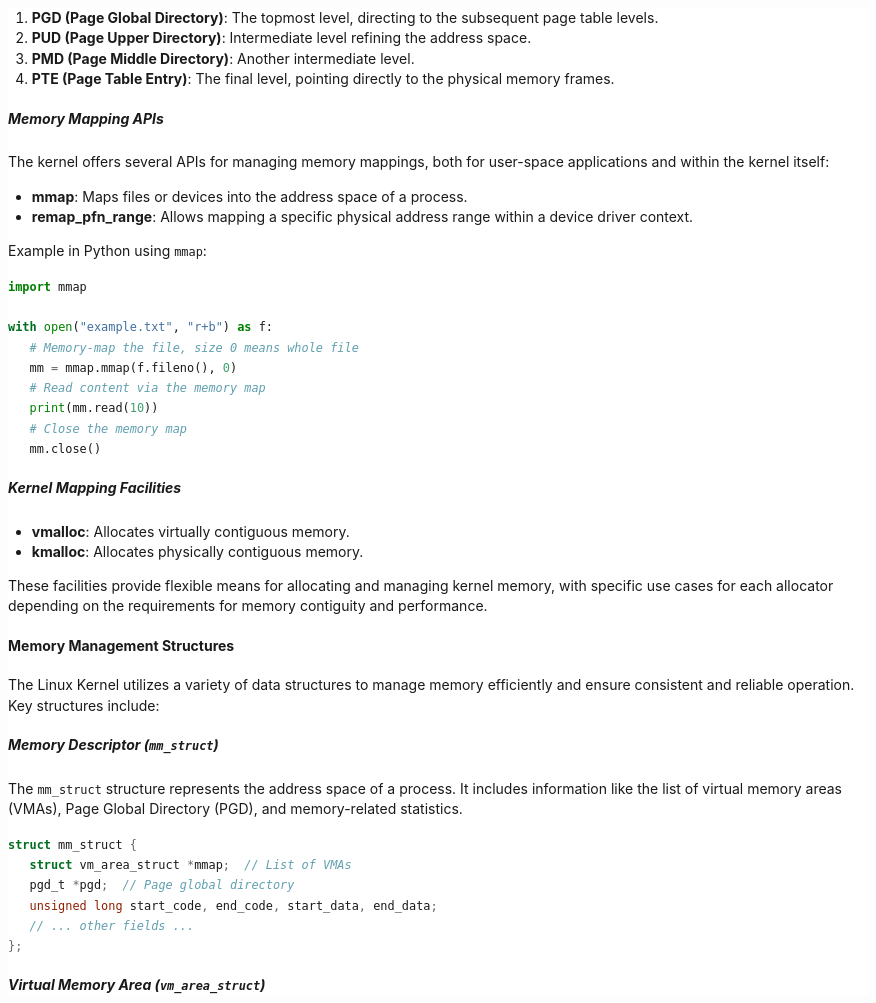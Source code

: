 1. **PGD (Page Global Directory)**: The topmost level, directing to the subsequent page table levels.
2. **PUD (Page Upper Directory)**: Intermediate level refining the address space.
3. **PMD (Page Middle Directory)**: Another intermediate level.
4. **PTE (Page Table Entry)**: The final level, pointing directly to the physical memory frames.

##### Memory Mapping APIs

The kernel offers several APIs for managing memory mappings, both for user-space applications and within the kernel itself:

- **mmap**: Maps files or devices into the address space of a process.
- **remap_pfn_range**: Allows mapping a specific physical address range within a device driver context.

Example in Python using `mmap`:
```python
import mmap

with open("example.txt", "r+b") as f:
   # Memory-map the file, size 0 means whole file
   mm = mmap.mmap(f.fileno(), 0)
   # Read content via the memory map
   print(mm.read(10))
   # Close the memory map
   mm.close()
```

##### Kernel Mapping Facilities

- **vmalloc**: Allocates virtually contiguous memory.
- **kmalloc**: Allocates physically contiguous memory.

These facilities provide flexible means for allocating and managing kernel memory, with specific use cases for each allocator depending on the requirements for memory contiguity and performance.

#### Memory Management Structures

The Linux Kernel utilizes a variety of data structures to manage memory efficiently and ensure consistent and reliable operation. Key structures include:

##### Memory Descriptor (`mm_struct`)

The `mm_struct` structure represents the address space of a process. It includes information like the list of virtual memory areas (VMAs), Page Global Directory (PGD), and memory-related statistics.

```c
struct mm_struct {
   struct vm_area_struct *mmap;  // List of VMAs
   pgd_t *pgd;  // Page global directory
   unsigned long start_code, end_code, start_data, end_data;
   // ... other fields ...
};
```

##### Virtual Memory Area (`vm_area_struct`)
